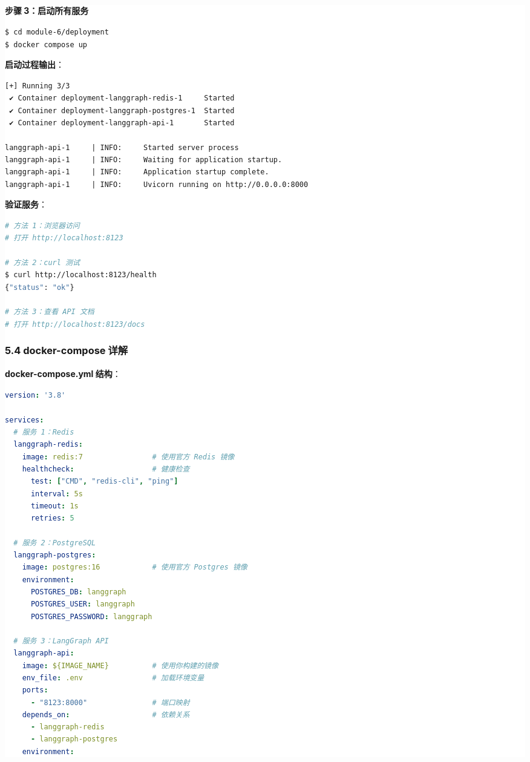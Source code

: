 **步骤 3：启动所有服务**
```bash
$ cd module-6/deployment
$ docker compose up
```

**启动过程输出**：
```
[+] Running 3/3
 ✔ Container deployment-langgraph-redis-1     Started
 ✔ Container deployment-langgraph-postgres-1  Started
 ✔ Container deployment-langgraph-api-1       Started

langgraph-api-1     | INFO:     Started server process
langgraph-api-1     | INFO:     Waiting for application startup.
langgraph-api-1     | INFO:     Application startup complete.
langgraph-api-1     | INFO:     Uvicorn running on http://0.0.0.0:8000
```

**验证服务**：
```bash
# 方法 1：浏览器访问
# 打开 http://localhost:8123

# 方法 2：curl 测试
$ curl http://localhost:8123/health
{"status": "ok"}

# 方法 3：查看 API 文档
# 打开 http://localhost:8123/docs
```

### 5.4 docker-compose 详解

**docker-compose.yml 结构**：
```yaml
version: '3.8'

services:
  # 服务 1：Redis
  langgraph-redis:
    image: redis:7                # 使用官方 Redis 镜像
    healthcheck:                  # 健康检查
      test: ["CMD", "redis-cli", "ping"]
      interval: 5s
      timeout: 1s
      retries: 5

  # 服务 2：PostgreSQL
  langgraph-postgres:
    image: postgres:16            # 使用官方 Postgres 镜像
    environment:
      POSTGRES_DB: langgraph
      POSTGRES_USER: langgraph
      POSTGRES_PASSWORD: langgraph

  # 服务 3：LangGraph API
  langgraph-api:
    image: ${IMAGE_NAME}          # 使用你构建的镜像
    env_file: .env                # 加载环境变量
    ports:
      - "8123:8000"               # 端口映射
    depends_on:                   # 依赖关系
      - langgraph-redis
      - langgraph-postgres
    environment:
```